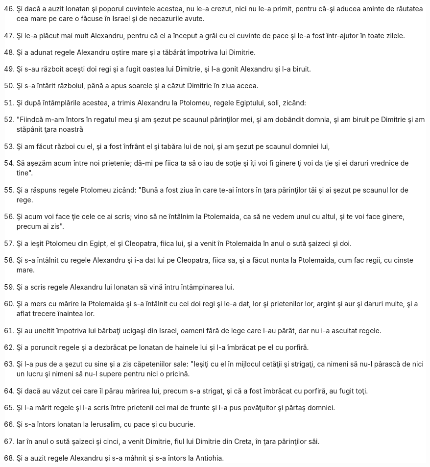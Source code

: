 46. Şi dacă a auzit Ionatan şi poporul cuvintele acestea, nu le-a crezut, nici nu le-a primit, pentru că-şi aducea aminte de răutatea cea mare pe care o făcuse în Israel şi de necazurile avute. 

47. Şi le-a plăcut mai mult Alexandru, pentru că el a început a grăi cu ei cuvinte de pace şi le-a fost într-ajutor în toate zilele. 

48. Şi a adunat regele Alexandru oştire mare şi a tăbărât împotriva lui Dimitrie. 

49. Şi s-au războit aceşti doi regi şi a fugit oastea lui Dimitrie, şi l-a gonit Alexandru şi l-a biruit. 

50. Şi s-a întărit războiul, până a apus soarele şi a căzut Dimitrie în ziua aceea. 

51. Şi după întâmplările acestea, a trimis Alexandru la Ptolomeu, regele Egiptului, soli, zicând: 

52. "Fiindcă m-am întors în regatul meu şi am şezut pe scaunul părinţilor mei, şi am dobândit domnia, şi am biruit pe Dimitrie şi am stăpânit ţara noastră 

53. Şi am făcut război cu el, şi a fost înfrânt el şi tabăra lui de noi, şi am şezut pe scaunul domniei lui, 

54. Să aşezăm acum între noi prietenie; dă-mi pe fiica ta să o iau de soţie şi îţi voi fi ginere ţi voi da ţie şi ei daruri vrednice de tine". 

55. Şi a răspuns regele Ptolomeu zicând: "Bună a fost ziua în care te-ai întors în ţara părinţilor tăi şi ai şezut pe scaunul lor de rege. 

56. Şi acum voi face ţie cele ce ai scris; vino să ne întâlnim la Ptolemaida, ca să ne vedem unul cu altul, şi te voi face ginere, precum ai zis". 

57. Şi a ieşit Ptolomeu din Egipt, el şi Cleopatra, fiica lui, şi a venit în Ptolemaida în anul o sută şaizeci şi doi. 

58. Şi s-a întâlnit cu regele Alexandru şi i-a dat lui pe Cleopatra, fiica sa, şi a făcut nunta la Ptolemaida, cum fac regii, cu cinste mare. 

59. Şi a scris regele Alexandru lui Ionatan să vină întru întâmpinarea lui. 

60. Şi a mers cu mărire la Ptolemaida şi s-a întâlnit cu cei doi regi şi le-a dat, lor şi prietenilor lor, argint şi aur şi daruri multe, şi a aflat trecere înaintea lor. 

61. Şi au uneltit împotriva lui bărbaţi ucigaşi din Israel, oameni fără de lege care l-au pârât, dar nu i-a ascultat regele. 

62. Şi a poruncit regele şi a dezbrăcat pe Ionatan de hainele lui şi l-a îmbrăcat pe el cu porfiră. 

63. Şi l-a pus de a şezut cu sine şi a zis căpeteniilor sale: "Ieşiţi cu el în mijlocul cetăţii şi strigaţi, ca nimeni să nu-l pârască de nici un lucru şi nimeni să nu-l supere pentru nici o pricină. 

64. Şi dacă au văzut cei care îl pârau mărirea lui, precum s-a strigat, şi că a fost îmbrăcat cu porfiră, au fugit toţi. 

65. Şi l-a mărit regele şi l-a scris între prietenii cei mai de frunte şi l-a pus povăţuitor şi părtaş domniei. 

66. Şi s-a întors Ionatan la Ierusalim, cu pace şi cu bucurie. 

67. Iar în anul o sută şaizeci şi cinci, a venit Dimitrie, fiul lui Dimitrie din Creta, în ţara părinţilor săi. 

68. Şi a auzit regele Alexandru şi s-a mâhnit şi s-a întors la Antiohia. 

